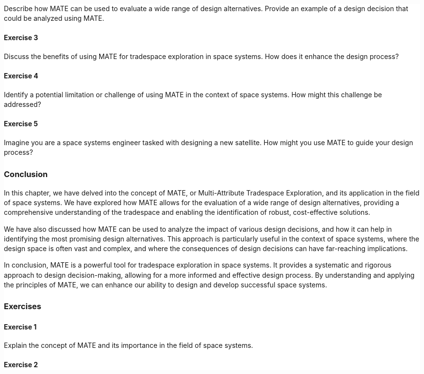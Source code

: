 Describe how MATE can be used to evaluate a wide range of design alternatives. Provide an example of a design decision that could be analyzed using MATE.



#### Exercise 3

Discuss the benefits of using MATE for tradespace exploration in space systems. How does it enhance the design process?



#### Exercise 4

Identify a potential limitation or challenge of using MATE in the context of space systems. How might this challenge be addressed?



#### Exercise 5

Imagine you are a space systems engineer tasked with designing a new satellite. How might you use MATE to guide your design process?



### Conclusion



In this chapter, we have delved into the concept of MATE, or Multi-Attribute Tradespace Exploration, and its application in the field of space systems. We have explored how MATE allows for the evaluation of a wide range of design alternatives, providing a comprehensive understanding of the tradespace and enabling the identification of robust, cost-effective solutions. 



We have also discussed how MATE can be used to analyze the impact of various design decisions, and how it can help in identifying the most promising design alternatives. This approach is particularly useful in the context of space systems, where the design space is often vast and complex, and where the consequences of design decisions can have far-reaching implications.



In conclusion, MATE is a powerful tool for tradespace exploration in space systems. It provides a systematic and rigorous approach to design decision-making, allowing for a more informed and effective design process. By understanding and applying the principles of MATE, we can enhance our ability to design and develop successful space systems.



### Exercises



#### Exercise 1

Explain the concept of MATE and its importance in the field of space systems. 



#### Exercise 2
